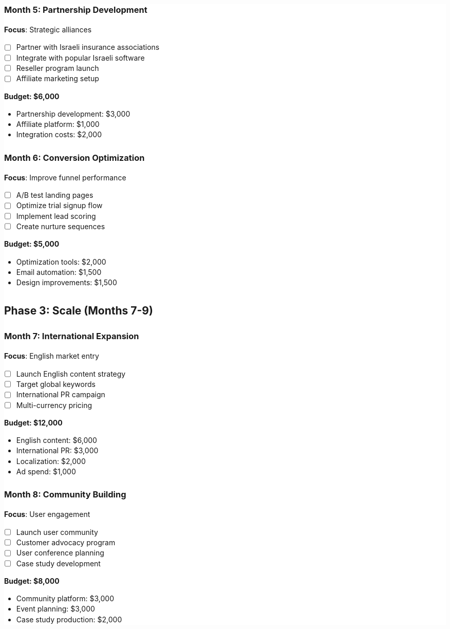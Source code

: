 ### Month 5: Partnership Development
**Focus**: Strategic alliances
- [ ] Partner with Israeli insurance associations
- [ ] Integrate with popular Israeli software
- [ ] Reseller program launch
- [ ] Affiliate marketing setup

**Budget: $6,000**
- Partnership development: $3,000
- Affiliate platform: $1,000
- Integration costs: $2,000

### Month 6: Conversion Optimization
**Focus**: Improve funnel performance
- [ ] A/B test landing pages
- [ ] Optimize trial signup flow
- [ ] Implement lead scoring
- [ ] Create nurture sequences

**Budget: $5,000**
- Optimization tools: $2,000
- Email automation: $1,500
- Design improvements: $1,500

## Phase 3: Scale (Months 7-9)

### Month 7: International Expansion
**Focus**: English market entry
- [ ] Launch English content strategy
- [ ] Target global keywords
- [ ] International PR campaign
- [ ] Multi-currency pricing

**Budget: $12,000**
- English content: $6,000
- International PR: $3,000
- Localization: $2,000
- Ad spend: $1,000

### Month 8: Community Building
**Focus**: User engagement
- [ ] Launch user community
- [ ] Customer advocacy program
- [ ] User conference planning
- [ ] Case study development

**Budget: $8,000**
- Community platform: $3,000
- Event planning: $3,000
- Case study production: $2,000
